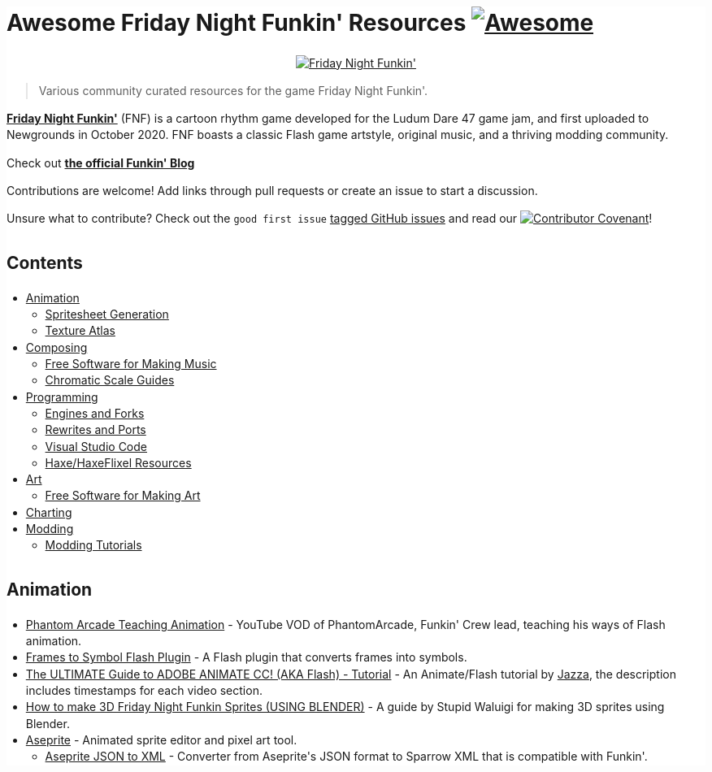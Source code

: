 
# Awesome Friday Night Funkin' Resources [![Awesome](https://awesome.re/badge.svg)](https://awesome.re)

<p align="center">
  <a href="https://funkin.me/"><img src="img/FNF-Logo.svg" alt="Friday Night Funkin'" /></a>
</p>

> Various community curated resources for the game Friday Night Funkin'.

**[Friday Night Funkin'](https://www.newgrounds.com/portal/view/770371)** (FNF) is a cartoon rhythm game developed for the Ludum Dare 47 game jam, and first uploaded to Newgrounds in October 2020. FNF boasts a classic Flash game artstyle, original music, and a thriving modding community.

Check out **[the official Funkin' Blog](https://funkin.me/blog/)**

Contributions are welcome! Add links through pull requests or create an issue to start a discussion.

Unsure what to contribute? Check out the `good first issue` [tagged GitHub issues](https://github.com/FunkinCrew/funkin-resources/issues?q=is%3Aissue+is%3Aopen+label%3A%22good+first+issue%22) and read our [![Contributor Covenant](https://img.shields.io/badge/Contributor%20Covenant-2.1-4baaaa.svg)](CODE_OF_CONDUCT.md)!



## Contents



- [Animation](#animation)
  - [Spritesheet Generation](#spritesheet-generation)
  - [Texture Atlas](#texture-atlas)
- [Composing](#composing)
  - [Free Software for Making Music](#free-software-for-making-music)
  - [Chromatic Scale Guides](#chromatic-scale-guides)
- [Programming](#programming)
  - [Engines and Forks](#engines-and-forks)
  - [Rewrites and Ports](#rewrites-and-ports)
  - [Visual Studio Code](#visual-studio-code)
  - [Haxe/HaxeFlixel Resources](#haxehaxeflixel-resources)
- [Art](#art)
  - [Free Software for Making Art](#free-software-for-making-art)
- [Charting](#charting)
- [Modding](#modding)
  - [Modding Tutorials](#modding-tutorials)

## Animation

- [Phantom Arcade Teaching Animation](https://youtu.be/bLqTpYNZ1C4) - YouTube VOD of PhantomArcade, Funkin' Crew lead, teaching his ways of Flash animation.
- [Frames to Symbol Flash Plugin](https://mega.nz/file/2fx1waBD#YJT5ooKfZ4-wjibIEhglRcxsq7QM6f_zx9JjcXLcVx0) - A Flash plugin that converts frames into symbols.
- [The ULTIMATE Guide to ADOBE ANIMATE CC! (AKA Flash) - Tutorial](https://youtu.be/3iXSQ8VcPcU) - An Animate/Flash tutorial by [Jazza](https://www.youtube.com/@Jazza), the description includes timestamps for each video section. 
- [How to make 3D Friday Night Funkin Sprites (USING BLENDER)](https://youtu.be/fAuD_54Euq0) - A guide by Stupid Waluigi for making 3D sprites using Blender.
- [Aseprite](https://www.aseprite.org/) - Animated sprite editor and pixel art tool.
  - [Aseprite JSON to XML](https://github.com/MaybeMaru/Aseprite-JSON-to-XML) - Converter from Aseprite's JSON format to Sparrow XML that is compatible with Funkin'.
